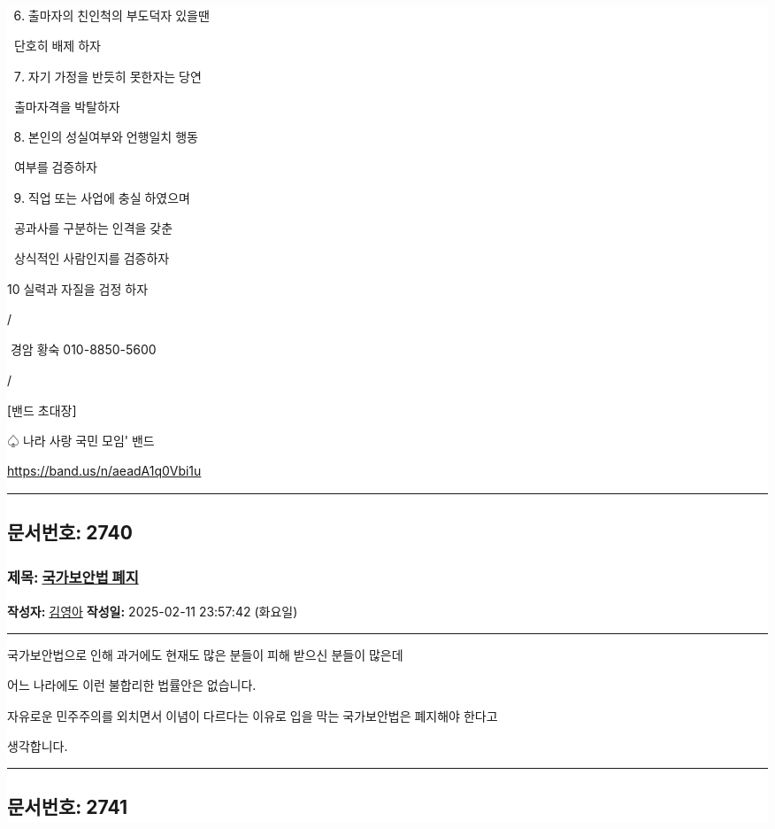 6. 출마자의 친인척의 부도덕자 있을땐

  단호히 배제 하자

7. 자기 가정을 반듯히 못한자는 당연

  출마자격을 박탈하자

8. 본인의 성실여부와 언행일치 행동

  여부를 검증하자

9. 직업 또는 사업에 충실 하였으며

  공과사를 구분하는 인격을 갖춘

  상식적인 사람인지를 검증하자

10 실력과 자질을 검정 하자

/

 경암 황숙 010-8850-5600

/

[밴드 초대장]

♤ 나라 사랑 국민 모임' 밴드

https://band.us/n/aeadA1q0Vbi1u

---





## 문서번호: 2740

### 제목: [국가보안법 폐지](https://q4all.kr/redirect/detail/ad706906-6283-4267-9844-65cdabad9ec5)

**작성자:** [김영아](https://q4all.kr/user/profile/3944)
**작성일:** 2025-02-11 23:57:42 (화요일)

---

국가보안법으로 인해 과거에도 현재도 많은 분들이 피해 받으신 분들이 많은데

어느 나라에도 이런 불합리한 법률안은 없습니다.

자유로운 민주주의를 외치면서 이념이 다르다는 이유로 입을 막는 국가보안법은 폐지해야 한다고

생각합니다.

---





## 문서번호: 2741
